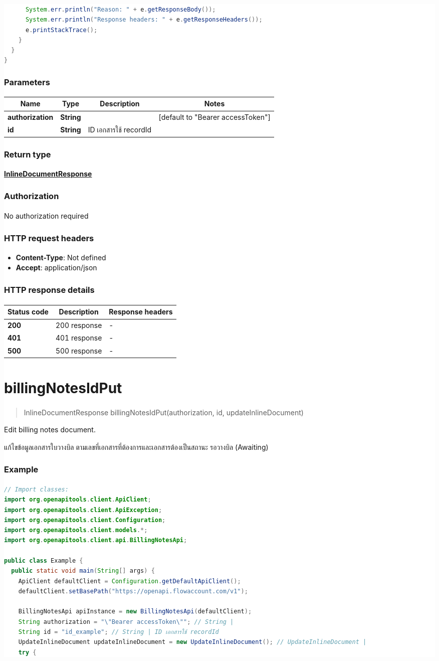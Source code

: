 ```java
      System.err.println("Reason: " + e.getResponseBody());
      System.err.println("Response headers: " + e.getResponseHeaders());
      e.printStackTrace();
    }
  }
}
```

### Parameters

Name | Type | Description  | Notes
------------- | ------------- | ------------- | -------------
 **authorization** | **String**|  | [default to &quot;Bearer accessToken&quot;]
 **id** | **String**| ID เอกสารใช้ recordId |

### Return type

[**InlineDocumentResponse**](InlineDocumentResponse.md)

### Authorization

No authorization required

### HTTP request headers

 - **Content-Type**: Not defined
 - **Accept**: application/json

### HTTP response details
| Status code | Description | Response headers |
|-------------|-------------|------------------|
**200** | 200 response |  -  |
**401** | 401 response |  -  |
**500** | 500 response |  -  |

<a name="billingNotesIdPut"></a>
# **billingNotesIdPut**
> InlineDocumentResponse billingNotesIdPut(authorization, id, updateInlineDocument)

Edit billing notes document.

แก้ไขข้อมูลเอกสารใบวางบิล ตามเลขที่เอกสารที่ต้องการและเอกสารต้องเป็นสถานะ รอวางบิล (Awaiting)

### Example
```java
// Import classes:
import org.openapitools.client.ApiClient;
import org.openapitools.client.ApiException;
import org.openapitools.client.Configuration;
import org.openapitools.client.models.*;
import org.openapitools.client.api.BillingNotesApi;

public class Example {
  public static void main(String[] args) {
    ApiClient defaultClient = Configuration.getDefaultApiClient();
    defaultClient.setBasePath("https://openapi.flowaccount.com/v1");

    BillingNotesApi apiInstance = new BillingNotesApi(defaultClient);
    String authorization = "\"Bearer accessToken\""; // String | 
    String id = "id_example"; // String | ID เอกสารใช้ recordId
    UpdateInlineDocument updateInlineDocument = new UpdateInlineDocument(); // UpdateInlineDocument | 
    try {
```